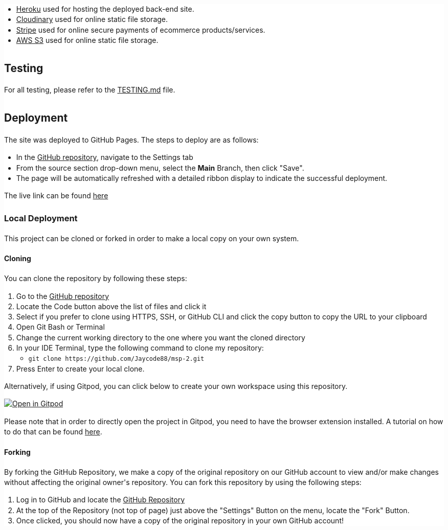 - [Heroku](https://www.heroku.com) used for hosting the deployed back-end site.
- [Cloudinary](https://cloudinary.com) used for online static file storage.
- [Stripe](https://stripe.com) used for online secure payments of ecommerce products/services.
- [AWS S3](https://aws.amazon.com/s3) used for online static file storage.

## Testing

For all testing, please refer to the [TESTING.md](TESTING.md) file.

## Deployment

The site was deployed to GitHub Pages. The steps to deploy are as follows:
- In the [GitHub repository](https://github.com/Jaycode88/msp-2), navigate to the Settings tab 
- From the source section drop-down menu, select the **Main** Branch, then click "Save".
- The page will be automatically refreshed with a detailed ribbon display to indicate the successful deployment.

The live link can be found [here](https://jaycode88.github.io/msp-2)

### Local Deployment

This project can be cloned or forked in order to make a local copy on your own system.

#### Cloning

You can clone the repository by following these steps:

1. Go to the [GitHub repository](https://github.com/Jaycode88/msp-2) 
2. Locate the Code button above the list of files and click it 
3. Select if you prefer to clone using HTTPS, SSH, or GitHub CLI and click the copy button to copy the URL to your clipboard
4. Open Git Bash or Terminal
5. Change the current working directory to the one where you want the cloned directory
6. In your IDE Terminal, type the following command to clone my repository:
	- `git clone https://github.com/Jaycode88/msp-2.git`
7. Press Enter to create your local clone.

Alternatively, if using Gitpod, you can click below to create your own workspace using this repository.

[![Open in Gitpod](https://gitpod.io/button/open-in-gitpod.svg)](https://gitpod.io/#https://github.com/Jaycode88/msp-2)

Please note that in order to directly open the project in Gitpod, you need to have the browser extension installed.
A tutorial on how to do that can be found [here](https://www.gitpod.io/docs/configure/user-settings/browser-extension).

#### Forking

By forking the GitHub Repository, we make a copy of the original repository on our GitHub account to view and/or make changes without affecting the original owner's repository.
You can fork this repository by using the following steps:

1. Log in to GitHub and locate the [GitHub Repository](https://github.com/Jaycode88/msp-2)
2. At the top of the Repository (not top of page) just above the "Settings" Button on the menu, locate the "Fork" Button.
3. Once clicked, you should now have a copy of the original repository in your own GitHub account!
